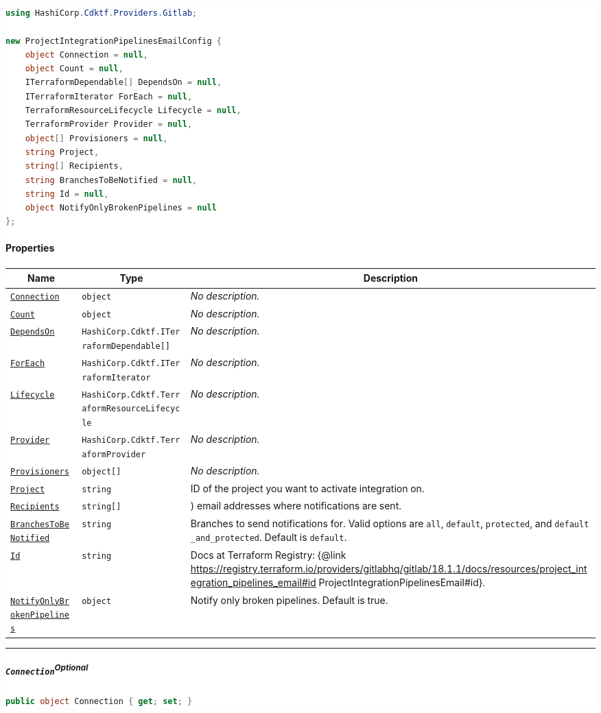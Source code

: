 ```csharp
using HashiCorp.Cdktf.Providers.Gitlab;

new ProjectIntegrationPipelinesEmailConfig {
    object Connection = null,
    object Count = null,
    ITerraformDependable[] DependsOn = null,
    ITerraformIterator ForEach = null,
    TerraformResourceLifecycle Lifecycle = null,
    TerraformProvider Provider = null,
    object[] Provisioners = null,
    string Project,
    string[] Recipients,
    string BranchesToBeNotified = null,
    string Id = null,
    object NotifyOnlyBrokenPipelines = null
};
```

#### Properties <a name="Properties" id="Properties"></a>

| **Name** | **Type** | **Description** |
| --- | --- | --- |
| <code><a href="#@cdktf/provider-gitlab.projectIntegrationPipelinesEmail.ProjectIntegrationPipelinesEmailConfig.property.connection">Connection</a></code> | <code>object</code> | *No description.* |
| <code><a href="#@cdktf/provider-gitlab.projectIntegrationPipelinesEmail.ProjectIntegrationPipelinesEmailConfig.property.count">Count</a></code> | <code>object</code> | *No description.* |
| <code><a href="#@cdktf/provider-gitlab.projectIntegrationPipelinesEmail.ProjectIntegrationPipelinesEmailConfig.property.dependsOn">DependsOn</a></code> | <code>HashiCorp.Cdktf.ITerraformDependable[]</code> | *No description.* |
| <code><a href="#@cdktf/provider-gitlab.projectIntegrationPipelinesEmail.ProjectIntegrationPipelinesEmailConfig.property.forEach">ForEach</a></code> | <code>HashiCorp.Cdktf.ITerraformIterator</code> | *No description.* |
| <code><a href="#@cdktf/provider-gitlab.projectIntegrationPipelinesEmail.ProjectIntegrationPipelinesEmailConfig.property.lifecycle">Lifecycle</a></code> | <code>HashiCorp.Cdktf.TerraformResourceLifecycle</code> | *No description.* |
| <code><a href="#@cdktf/provider-gitlab.projectIntegrationPipelinesEmail.ProjectIntegrationPipelinesEmailConfig.property.provider">Provider</a></code> | <code>HashiCorp.Cdktf.TerraformProvider</code> | *No description.* |
| <code><a href="#@cdktf/provider-gitlab.projectIntegrationPipelinesEmail.ProjectIntegrationPipelinesEmailConfig.property.provisioners">Provisioners</a></code> | <code>object[]</code> | *No description.* |
| <code><a href="#@cdktf/provider-gitlab.projectIntegrationPipelinesEmail.ProjectIntegrationPipelinesEmailConfig.property.project">Project</a></code> | <code>string</code> | ID of the project you want to activate integration on. |
| <code><a href="#@cdktf/provider-gitlab.projectIntegrationPipelinesEmail.ProjectIntegrationPipelinesEmailConfig.property.recipients">Recipients</a></code> | <code>string[]</code> | ) email addresses where notifications are sent. |
| <code><a href="#@cdktf/provider-gitlab.projectIntegrationPipelinesEmail.ProjectIntegrationPipelinesEmailConfig.property.branchesToBeNotified">BranchesToBeNotified</a></code> | <code>string</code> | Branches to send notifications for. Valid options are `all`, `default`, `protected`, and `default_and_protected`. Default is `default`. |
| <code><a href="#@cdktf/provider-gitlab.projectIntegrationPipelinesEmail.ProjectIntegrationPipelinesEmailConfig.property.id">Id</a></code> | <code>string</code> | Docs at Terraform Registry: {@link https://registry.terraform.io/providers/gitlabhq/gitlab/18.1.1/docs/resources/project_integration_pipelines_email#id ProjectIntegrationPipelinesEmail#id}. |
| <code><a href="#@cdktf/provider-gitlab.projectIntegrationPipelinesEmail.ProjectIntegrationPipelinesEmailConfig.property.notifyOnlyBrokenPipelines">NotifyOnlyBrokenPipelines</a></code> | <code>object</code> | Notify only broken pipelines. Default is true. |

---

##### `Connection`<sup>Optional</sup> <a name="Connection" id="@cdktf/provider-gitlab.projectIntegrationPipelinesEmail.ProjectIntegrationPipelinesEmailConfig.property.connection"></a>

```csharp
public object Connection { get; set; }
```
